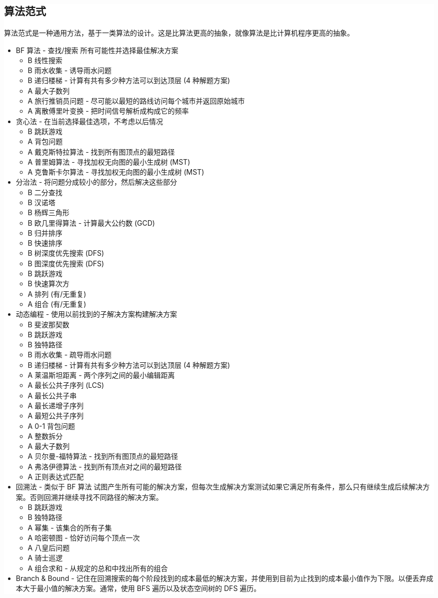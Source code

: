 ## 算法范式

算法范式是一种通用方法，基于一类算法的设计。这是比算法更高的抽象，就像算法是比计算机程序更高的抽象。

- BF 算法 - 查找/搜索 所有可能性并选择最佳解决方案
  - B 线性搜索
  - B 雨水收集 - 诱导雨水问题
  - B 递归楼梯 - 计算有共有多少种方法可以到达顶层 (4 种解题方案)
  - A 最大子数列
  - A 旅行推销员问题 - 尽可能以最短的路线访问每个城市并返回原始城市
  - A 离散傅里叶变换 - 把时间信号解析成构成它的频率
- 贪心法 - 在当前选择最佳选项，不考虑以后情况
  - B 跳跃游戏
  - A 背包问题
  - A 戴克斯特拉算法 - 找到所有图顶点的最短路径
  - A 普里姆算法 - 寻找加权无向图的最小生成树 (MST)
  - A 克鲁斯卡尔算法 - 寻找加权无向图的最小生成树 (MST)
- 分治法 - 将问题分成较小的部分，然后解决这些部分
  - B 二分查找
  - B 汉诺塔
  - B 杨辉三角形
  - B 欧几里得算法 - 计算最大公约数 (GCD)
  - B 归并排序
  - B 快速排序
  - B 树深度优先搜索 (DFS)
  - B 图深度优先搜索 (DFS)
  - B 跳跃游戏
  - B 快速算次方
  - A 排列 (有/无重复)
  - A 组合 (有/无重复)
- 动态编程 - 使用以前找到的子解决方案构建解决方案
  - B 斐波那契数
  - B 跳跃游戏
  - B 独特路径
  - B 雨水收集 - 疏导雨水问题
  - B 递归楼梯 - 计算有共有多少种方法可以到达顶层 (4 种解题方案)
  - A 莱温斯坦距离 - 两个序列之间的最小编辑距离
  - A 最长公共子序列 (LCS)
  - A 最长公共子串
  - A 最长递增子序列
  - A 最短公共子序列
  - A 0-1 背包问题
  - A 整数拆分
  - A 最大子数列
  - A 贝尔曼-福特算法 - 找到所有图顶点的最短路径
  - A 弗洛伊德算法 - 找到所有顶点对之间的最短路径
  - A 正则表达式匹配
- 回溯法 - 类似于 BF 算法 试图产生所有可能的解决方案，但每次生成解决方案测试如果它满足所有条件，那么只有继续生成后续解决方案。否则回溯并继续寻找不同路径的解决方案。
  - B 跳跃游戏
  - B 独特路径
  - A 幂集 - 该集合的所有子集
  - A 哈密顿图 - 恰好访问每个顶点一次
  - A 八皇后问题
  - A 骑士巡逻
  - A 组合求和 - 从规定的总和中找出所有的组合
- Branch & Bound - 记住在回溯搜索的每个阶段找到的成本最低的解决方案，并使用到目前为止找到的成本最小值作为下限。以便丢弃成本大于最小值的解决方案。通常，使用 BFS 遍历以及状态空间树的 DFS 遍历。
